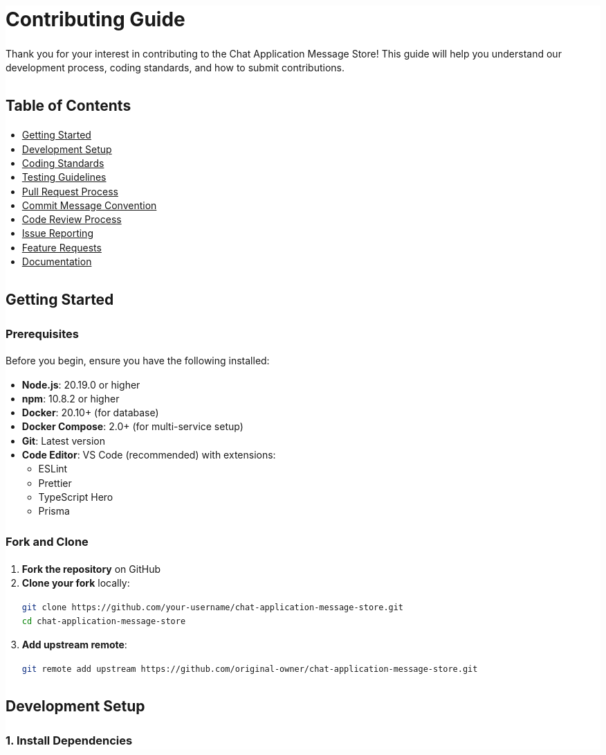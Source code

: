 # Contributing Guide

Thank you for your interest in contributing to the Chat Application Message Store! This guide will help you understand our development process, coding standards, and how to submit contributions.

## Table of Contents

- [Getting Started](#getting-started)
- [Development Setup](#development-setup)
- [Coding Standards](#coding-standards)
- [Testing Guidelines](#testing-guidelines)
- [Pull Request Process](#pull-request-process)
- [Commit Message Convention](#commit-message-convention)
- [Code Review Process](#code-review-process)
- [Issue Reporting](#issue-reporting)
- [Feature Requests](#feature-requests)
- [Documentation](#documentation)

## Getting Started

### Prerequisites

Before you begin, ensure you have the following installed:

- **Node.js**: 20.19.0 or higher
- **npm**: 10.8.2 or higher
- **Docker**: 20.10+ (for database)
- **Docker Compose**: 2.0+ (for multi-service setup)
- **Git**: Latest version
- **Code Editor**: VS Code (recommended) with extensions:
  - ESLint
  - Prettier
  - TypeScript Hero
  - Prisma

### Fork and Clone

1. **Fork the repository** on GitHub
2. **Clone your fork** locally:
   ```bash
   git clone https://github.com/your-username/chat-application-message-store.git
   cd chat-application-message-store
   ```
3. **Add upstream remote**:
   ```bash
   git remote add upstream https://github.com/original-owner/chat-application-message-store.git
   ```

## Development Setup

### 1. Install Dependencies
